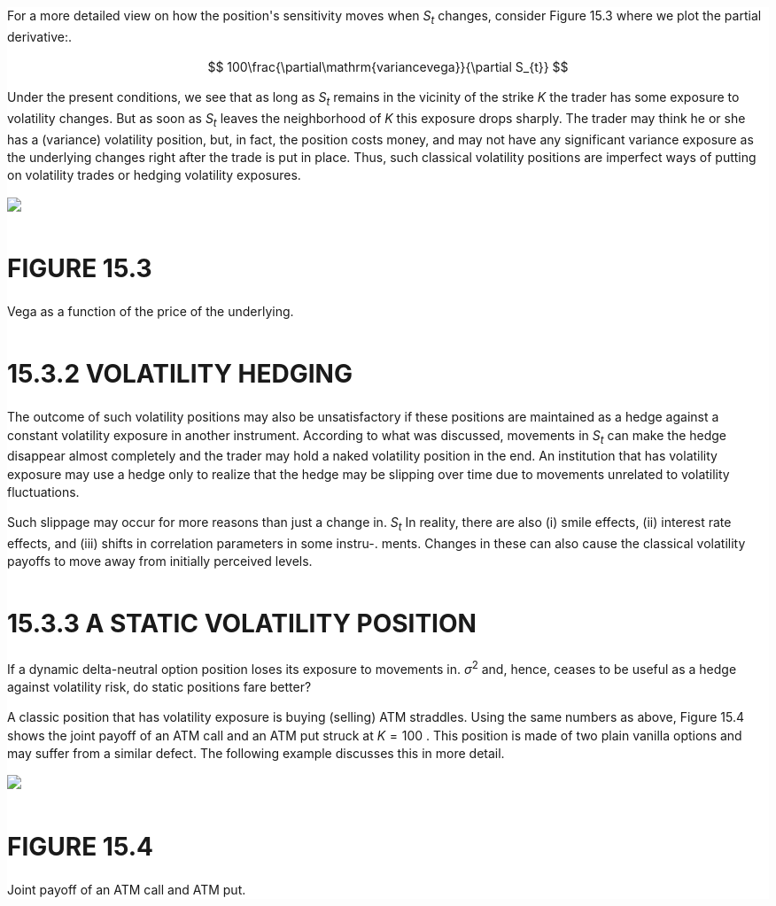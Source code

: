 For a more detailed view on how the position's sensitivity moves when $S_{t}$ changes, consider Figure 15.3 where we plot the partial derivative:.  

$$
100\frac{\partial\mathrm{variancevega}}{\partial S_{t}}
$$  

Under the present conditions, we see that as long as $S_{t}$ remains in the vicinity of the strike $K$ the trader has some exposure to volatility changes. But as soon as $S_{t}$ leaves the neighborhood of $K$ this exposure drops sharply. The trader may think he or she has a (variance) volatility position, but, in fact, the position costs money, and may not have any significant variance exposure as the underlying changes right after the trade is put in place. Thus, such classical volatility positions are imperfect ways of putting on volatility trades or hedging volatility exposures.  

![](6785e0aa035a11c760c69be7b774d0c279d64fda0459314e42da788e0c45a119.jpg)  

# FIGURE 15.3  

Vega as a function of the price of the underlying.  

# 15.3.2 VOLATILITY HEDGING  

The outcome of such volatility positions may also be unsatisfactory if these positions are maintained as a hedge against a constant volatility exposure in another instrument. According to what was discussed, movements in $S_{t}$ can make the hedge disappear almost completely and the trader may hold a naked volatility position in the end. An institution that has volatility exposure may use a hedge only to realize that the hedge may be slipping over time due to movements unrelated to volatility fluctuations.  

Such slippage may occur for more reasons than just a change in. $S_{t}$ In reality, there are also (i) smile effects, (ii) interest rate effects, and (iii) shifts in correlation parameters in some instru-. ments. Changes in these can also cause the classical volatility payoffs to move away from initially perceived levels.  

# 15.3.3 A STATIC VOLATILITY POSITION  

If a dynamic delta-neutral option position loses its exposure to movements in. $\sigma^{2}$ and, hence, ceases to be useful as a hedge against volatility risk, do static positions fare better?  

A classic position that has volatility exposure is buying (selling) ATM straddles. Using the same numbers as above, Figure 15.4 shows the joint payoff of an ATM call and an ATM put struck at $K=100$ . This position is made of two plain vanilla options and may suffer from a similar defect. The following example discusses this in more detail.  

![](31e2c8ff351038603298dad221642bcea7fb64a471228d083a23e18e6a87e2fc.jpg)  

# FIGURE 15.4  

Joint payoff of an ATM call and ATM put.  
